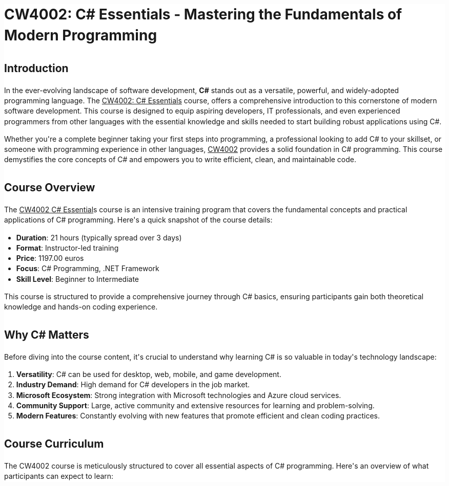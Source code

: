 # CW4002: C# Essentials - Mastering the Fundamentals of Modern Programming

## Introduction

In the ever-evolving landscape of software development, **C#** stands out as a versatile, powerful, and widely-adopted programming language. The <a href="https://www.esamatic.it/corsi/c-essentials">CW4002: C# Essentials</a> course, offers a comprehensive introduction to this cornerstone of modern software development. This course is designed to equip aspiring developers, IT professionals, and even experienced programmers from other languages with the essential knowledge and skills needed to start building robust applications using C#.

Whether you're a complete beginner taking your first steps into programming, a professional looking to add C# to your skillset, or someone with programming experience in other languages, <a href="https://www.esamatic.it/corsi/c-essentials">CW4002</a> provides a solid foundation in C# programming. This course demystifies the core concepts of C# and empowers you to write efficient, clean, and maintainable code.

## Course Overview

The <a href="https://www.esamatic.it/corsi/c-essentials">CW4002 C# Essential</a>s course is an intensive training program that covers the fundamental concepts and practical applications of C# programming. Here's a quick snapshot of the course details:

- **Duration**: 21 hours (typically spread over 3 days)
- **Format**: Instructor-led training
- **Price**: 1197.00 euros
- **Focus**: C# Programming, .NET Framework
- **Skill Level**: Beginner to Intermediate

This course is structured to provide a comprehensive journey through C# basics, ensuring participants gain both theoretical knowledge and hands-on coding experience.

## Why C# Matters

Before diving into the course content, it's crucial to understand why learning C# is so valuable in today's technology landscape:

1. **Versatility**: C# can be used for desktop, web, mobile, and game development.
2. **Industry Demand**: High demand for C# developers in the job market.
3. **Microsoft Ecosystem**: Strong integration with Microsoft technologies and Azure cloud services.
4. **Community Support**: Large, active community and extensive resources for learning and problem-solving.
5. **Modern Features**: Constantly evolving with new features that promote efficient and clean coding practices.

## Course Curriculum

The CW4002 course is meticulously structured to cover all essential aspects of C# programming. Here's an overview of what participants can expect to learn:
